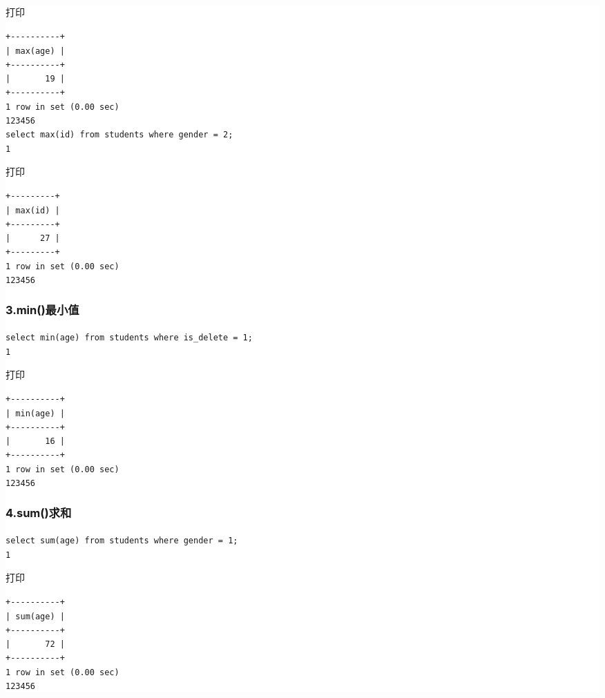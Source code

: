 打印

```mysql-sql
+----------+
| max(age) |
+----------+
|       19 |
+----------+
1 row in set (0.00 sec)
123456
select max(id) from students where gender = 2;
1
```

打印

```mysql-sql
+---------+
| max(id) |
+---------+
|      27 |
+---------+
1 row in set (0.00 sec)
123456
```

### 3.min()最小值

```mysql-sql
select min(age) from students where is_delete = 1;
1
```

打印

```mysql-sql
+----------+
| min(age) |
+----------+
|       16 |
+----------+
1 row in set (0.00 sec)
123456
```

### 4.sum()求和

```mysql-sql
select sum(age) from students where gender = 1;
1
```

打印

```mysql-sql
+----------+           
| sum(age) |           
+----------+           
|       72 |           
+----------+           
1 row in set (0.00 sec)
123456
```
